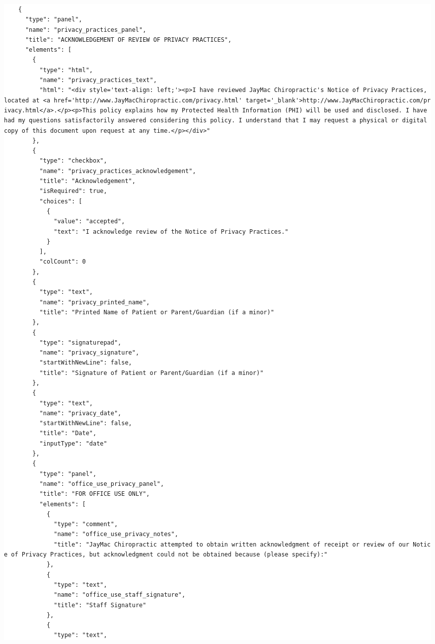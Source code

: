        {
          "type": "panel",
          "name": "privacy_practices_panel",
          "title": "ACKNOWLEDGEMENT OF REVIEW OF PRIVACY PRACTICES",
          "elements": [
            {
              "type": "html",
              "name": "privacy_practices_text",
              "html": "<div style='text-align: left;'><p>I have reviewed JayMac Chiropractic's Notice of Privacy Practices, located at <a href='http://www.JayMacChiropractic.com/privacy.html' target='_blank'>http://www.JayMacChiropractic.com/privacy.html</a>.</p><p>This policy explains how my Protected Health Information (PHI) will be used and disclosed. I have had my questions satisfactorily answered considering this policy. I understand that I may request a physical or digital copy of this document upon request at any time.</p></div>"
            },
            {
              "type": "checkbox",
              "name": "privacy_practices_acknowledgement",
              "title": "Acknowledgement",
              "isRequired": true,
              "choices": [
                {
                  "value": "accepted",
                  "text": "I acknowledge review of the Notice of Privacy Practices."
                }
              ],
              "colCount": 0
            },
            {
              "type": "text",
              "name": "privacy_printed_name",
              "title": "Printed Name of Patient or Parent/Guardian (if a minor)"
            },
            {
              "type": "signaturepad",
              "name": "privacy_signature",
              "startWithNewLine": false,
              "title": "Signature of Patient or Parent/Guardian (if a minor)"
            },
            {
              "type": "text",
              "name": "privacy_date",
              "startWithNewLine": false,
              "title": "Date",
              "inputType": "date"
            },
            {
              "type": "panel",
              "name": "office_use_privacy_panel",
              "title": "FOR OFFICE USE ONLY",
              "elements": [
                {
                  "type": "comment",
                  "name": "office_use_privacy_notes",
                  "title": "JayMac Chiropractic attempted to obtain written acknowledgment of receipt or review of our Notice of Privacy Practices, but acknowledgment could not be obtained because (please specify):"
                },
                {
                  "type": "text",
                  "name": "office_use_staff_signature",
                  "title": "Staff Signature"
                },
                {
                  "type": "text",